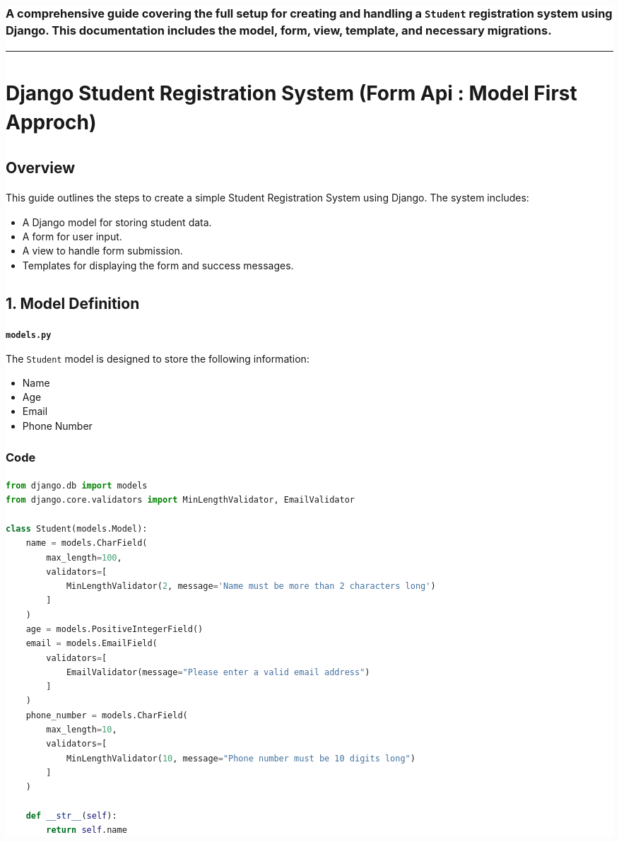 ### A comprehensive guide covering the full setup for creating and handling a `Student` registration system using Django. This documentation includes the model, form, view, template, and necessary migrations.

---

# Django Student Registration System (Form Api : Model First Approch)

## Overview

This guide outlines the steps to create a simple Student Registration System using Django. The system includes:

- A Django model for storing student data.
- A form for user input.
- A view to handle form submission.
- Templates for displaying the form and success messages.

## 1. **Model Definition**

**`models.py`**

The `Student` model is designed to store the following information:

- Name
- Age
- Email
- Phone Number

### Code

```python
from django.db import models
from django.core.validators import MinLengthValidator, EmailValidator

class Student(models.Model):
    name = models.CharField(
        max_length=100,
        validators=[
            MinLengthValidator(2, message='Name must be more than 2 characters long')
        ]
    )
    age = models.PositiveIntegerField()
    email = models.EmailField(
        validators=[
            EmailValidator(message="Please enter a valid email address")
        ]
    )
    phone_number = models.CharField(
        max_length=10,
        validators=[
            MinLengthValidator(10, message="Phone number must be 10 digits long")
        ]
    )

    def __str__(self):
        return self.name
```
